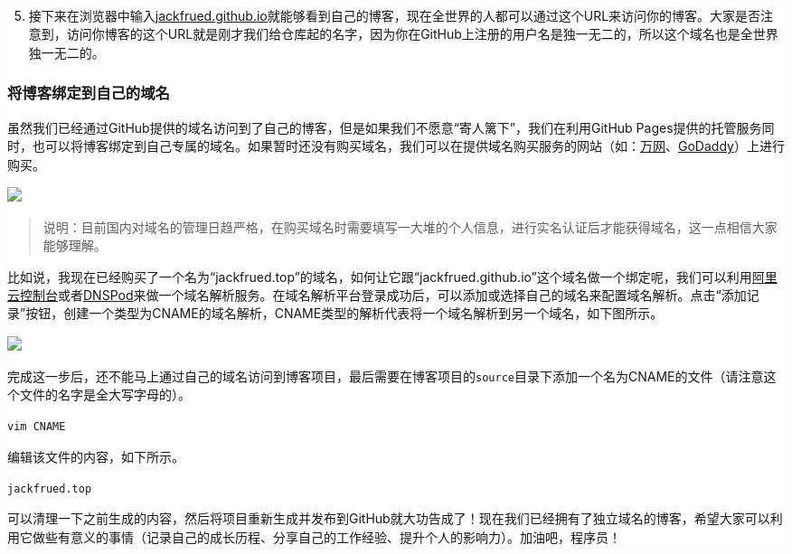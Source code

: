 5. 接下来在浏览器中输入[jackfrued.github.io](https://jackfrued.github.io)就能够看到自己的博客，现在全世界的人都可以通过这个URL来访问你的博客。大家是否注意到，访问你博客的这个URL就是刚才我们给仓库起的名字，因为你在GitHub上注册的用户名是独一无二的，所以这个域名也是全世界独一无二的。

### 将博客绑定到自己的域名

虽然我们已经通过GitHub提供的域名访问到了自己的博客，但是如果我们不愿意“寄人篱下”，我们在利用GitHub Pages提供的托管服务同时，也可以将博客绑定到自己专属的域名。如果暂时还没有购买域名，我们可以在提供域名购买服务的网站（如：[万网](<https://www.hichina.com/>)、[GoDaddy](<https://www.godaddy.com/>)）上进行购买。

![](./res/wanwang.png)

> 说明：目前国内对域名的管理日趋严格，在购买域名时需要填写一大堆的个人信息，进行实名认证后才能获得域名，这一点相信大家能够理解。

比如说，我现在已经购买了一个名为“jackfrued.top”的域名，如何让它跟“jackfrued.github.io”这个域名做一个绑定呢，我们可以利用[阿里云控制台](<https://dns.console.aliyun.com/>)或者[DNSPod](<https://www.dnspod.cn/>)来做一个域名解析服务。在域名解析平台登录成功后，可以添加或选择自己的域名来配置域名解析。点击“添加记录”按钮，创建一个类型为CNAME的域名解析，CNAME类型的解析代表将一个域名解析到另一个域名，如下图所示。

![](./res/dns-configuration.png)

完成这一步后，还不能马上通过自己的域名访问到博客项目，最后需要在博客项目的`source`目录下添加一个名为CNAME的文件（请注意这个文件的名字是全大写字母的）。

```Shell
vim CNAME
```

编辑该文件的内容，如下所示。

```
jackfrued.top
```

可以清理一下之前生成的内容，然后将项目重新生成并发布到GitHub就大功告成了！现在我们已经拥有了独立域名的博客，希望大家可以利用它做些有意义的事情（记录自己的成长历程、分享自己的工作经验、提升个人的影响力）。加油吧，程序员！